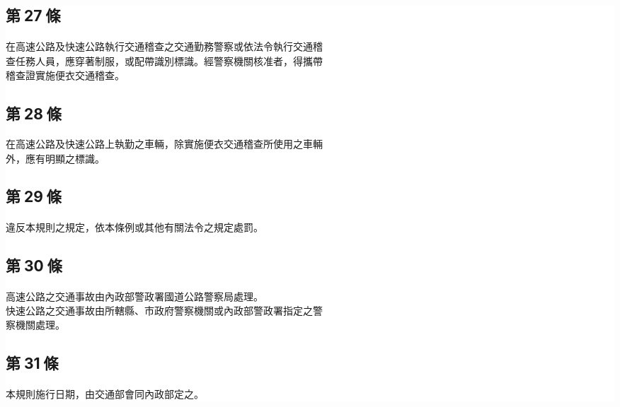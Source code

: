 第 27 條
--------
在高速公路及快速公路執行交通稽查之交通勤務警察或依法令執行交通稽  
查任務人員，應穿著制服，或配帶識別標識。經警察機關核准者，得攜帶  
稽查證實施便衣交通稽查。

第 28 條
--------
在高速公路及快速公路上執勤之車輛，除實施便衣交通稽查所使用之車輛  
外，應有明顯之標識。

第 29 條
--------
違反本規則之規定，依本條例或其他有關法令之規定處罰。

第 30 條
--------
高速公路之交通事故由內政部警政署國道公路警察局處理。  
快速公路之交通事故由所轄縣、市政府警察機關或內政部警政署指定之警  
察機關處理。

第 31 條
--------
本規則施行日期，由交通部會同內政部定之。

